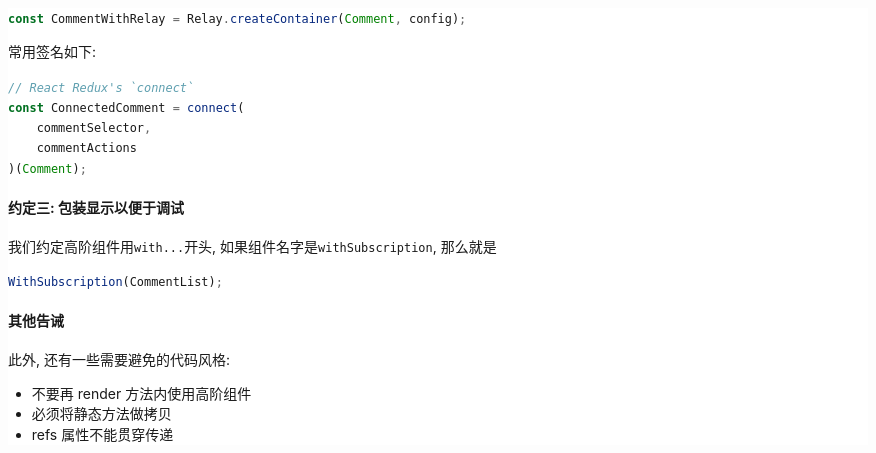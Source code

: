 ```js
const CommentWithRelay = Relay.createContainer(Comment, config);
```

常用签名如下:

```js
// React Redux's `connect`
const ConnectedComment = connect(
    commentSelector,
    commentActions
)(Comment);
```

#### 约定三: 包装显示以便于调试

我们约定高阶组件用`with...`开头, 如果组件名字是`withSubscription`, 那么就是

```js
WithSubscription(CommentList);
```

#### 其他告诫

此外, 还有一些需要避免的代码风格:

-   不要再 render 方法内使用高阶组件
-   必须将静态方法做拷贝
-   refs 属性不能贯穿传递


